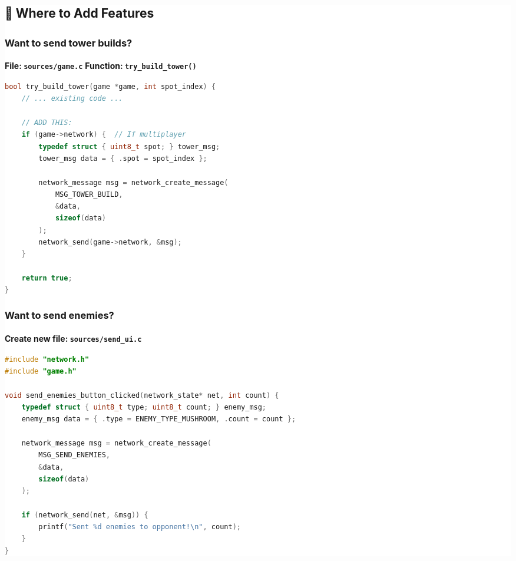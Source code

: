 ## 📁 Where to Add Features

### Want to send tower builds?

**File: `sources/game.c`**
**Function: `try_build_tower()`**

```c
bool try_build_tower(game *game, int spot_index) {
    // ... existing code ...

    // ADD THIS:
    if (game->network) {  // If multiplayer
        typedef struct { uint8_t spot; } tower_msg;
        tower_msg data = { .spot = spot_index };

        network_message msg = network_create_message(
            MSG_TOWER_BUILD,
            &data,
            sizeof(data)
        );
        network_send(game->network, &msg);
    }

    return true;
}
```

### Want to send enemies?

**Create new file: `sources/send_ui.c`**

```c
#include "network.h"
#include "game.h"

void send_enemies_button_clicked(network_state* net, int count) {
    typedef struct { uint8_t type; uint8_t count; } enemy_msg;
    enemy_msg data = { .type = ENEMY_TYPE_MUSHROOM, .count = count };

    network_message msg = network_create_message(
        MSG_SEND_ENEMIES,
        &data,
        sizeof(data)
    );

    if (network_send(net, &msg)) {
        printf("Sent %d enemies to opponent!\n", count);
    }
}
```
